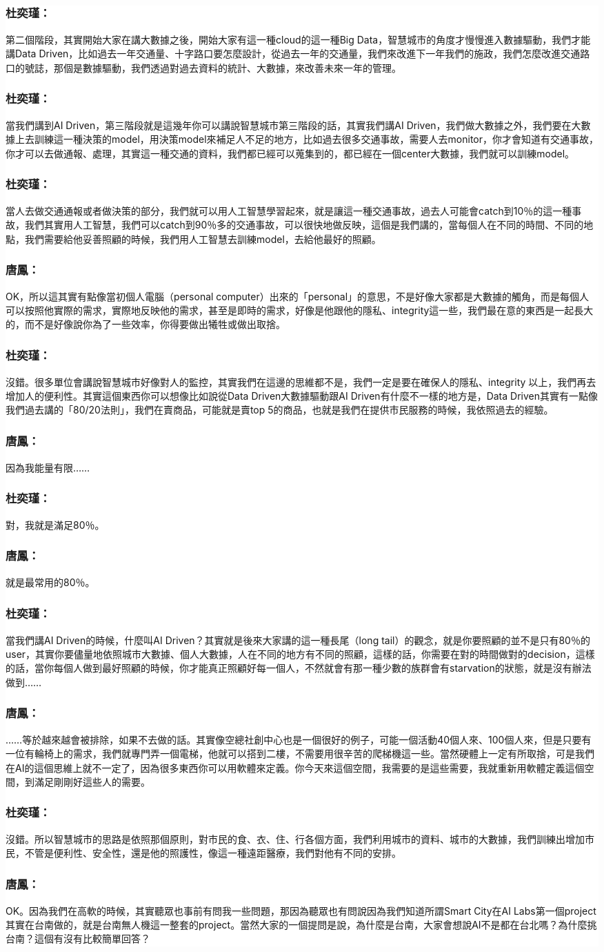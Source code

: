 ### 杜奕瑾：
第二個階段，其實開始大家在講大數據之後，開始大家有這一種cloud的這一種Big Data，智慧城市的角度才慢慢進入數據驅動，我們才能講Data Driven，比如過去一年交通量、十字路口要怎麼設計，從過去一年的交通量，我們來改進下一年我們的施政，我們怎麼改進交通路口的號誌，那個是數據驅動，我們透過對過去資料的統計、大數據，來改善未來一年的管理。

### 杜奕瑾：
當我們講到AI Driven，第三階段就是這幾年你可以講說智慧城市第三階段的話，其實我們講AI Driven，我們做大數據之外，我們要在大數據上去訓練這一種決策的model，用決策model來補足人不足的地方，比如過去很多交通事故，需要人去monitor，你才會知道有交通事故，你才可以去做通報、處理，其實這一種交通的資料，我們都已經可以蒐集到的，都已經在一個center大數據，我們就可以訓練model。

### 杜奕瑾：
當人去做交通通報或者做決策的部分，我們就可以用人工智慧學習起來，就是讓這一種交通事故，過去人可能會catch到10％的這一種事故，我們其實用人工智慧，我們可以catch到90％多的交通事故，可以很快地做反映，這個是我們講的，當每個人在不同的時間、不同的地點，我們需要給他妥善照顧的時候，我們用人工智慧去訓練model，去給他最好的照顧。

### 唐鳳：
OK，所以這其實有點像當初個人電腦（personal computer）出來的「personal」的意思，不是好像大家都是大數據的觸角，而是每個人可以按照他實際的需求，實際地反映他的需求，甚至是即時的需求，好像是他跟他的隱私、integrity這一些，我們最在意的東西是一起長大的，而不是好像說你為了一些效率，你得要做出犧牲或做出取捨。

### 杜奕瑾：
沒錯。很多單位會講說智慧城市好像對人的監控，其實我們在這邊的思維都不是，我們一定是要在確保人的隱私、integrity 以上，我們再去增加人的便利性。其實這個東西你可以想像比如說從Data Driven大數據驅動跟AI Driven有什麼不一樣的地方是，Data Driven其實有一點像我們過去講的「80/20法則」，我們在賣商品，可能就是賣top 5的商品，也就是我們在提供市民服務的時候，我依照過去的經驗。

### 唐鳳：
因為我能量有限……

### 杜奕瑾：
對，我就是滿足80％。

### 唐鳳：
就是最常用的80％。

### 杜奕瑾：
當我們講AI Driven的時候，什麼叫AI Driven？其實就是後來大家講的這一種長尾（long tail）的觀念，就是你要照顧的並不是只有80％的user，其實你要儘量地依照城市大數據、個人大數據，人在不同的地方有不同的照顧，這樣的話，你需要在對的時間做對的decision，這樣的話，當你每個人做到最好照顧的時候，你才能真正照顧好每一個人，不然就會有那一種少數的族群會有starvation的狀態，就是沒有辦法做到……

### 唐鳳：
……等於越來越會被排除，如果不去做的話。其實像空總社創中心也是一個很好的例子，可能一個活動40個人來、100個人來，但是只要有一位有輪椅上的需求，我們就專門弄一個電梯，他就可以搭到二樓，不需要用很辛苦的爬梯機這一些。當然硬體上一定有所取捨，可是我們在AI的這個思維上就不一定了，因為很多東西你可以用軟體來定義。你今天來這個空間，我需要的是這些需要，我就重新用軟體定義這個空間，到滿足剛剛好這些人的需要。

### 杜奕瑾：
沒錯。所以智慧城市的思路是依照那個原則，對市民的食、衣、住、行各個方面，我們利用城市的資料、城市的大數據，我們訓練出增加市民，不管是便利性、安全性，還是他的照護性，像這一種遠距醫療，我們對他有不同的安排。

### 唐鳳：
OK。因為我們在高軟的時候，其實聽眾也事前有問我一些問題，那因為聽眾也有問說因為我們知道所謂Smart City在AI Labs第一個project其實在台南做的，就是台南無人機這一整套的project。當然大家的一個提問是說，為什麼是台南，大家會想說AI不是都在台北嗎？為什麼挑台南？這個有沒有比較簡單回答？
